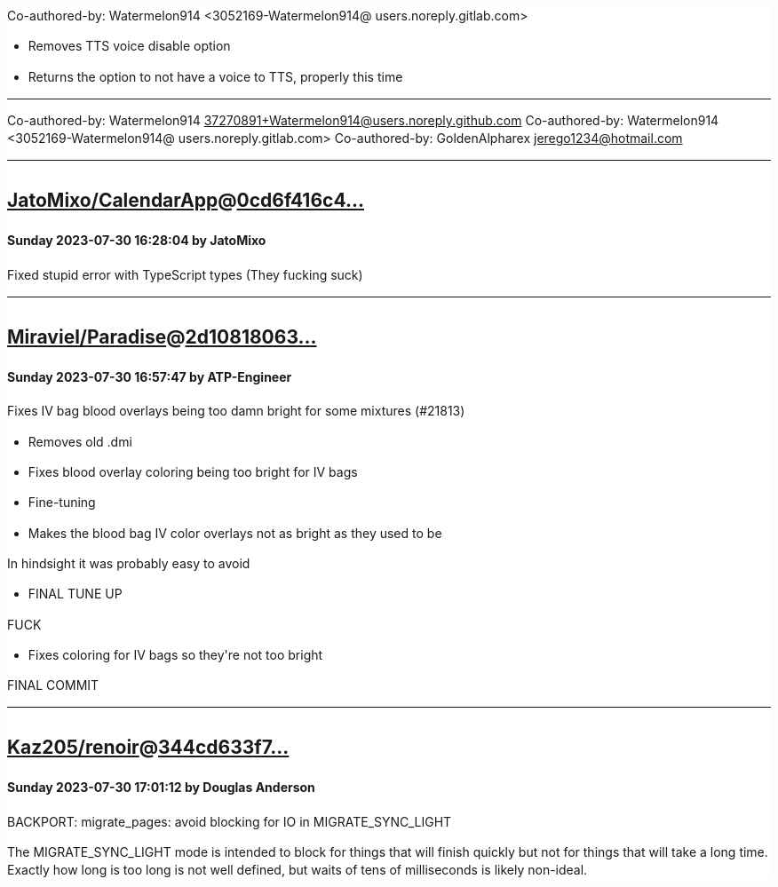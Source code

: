 Co-authored-by: Watermelon914 <3052169-Watermelon914@ users.noreply.gitlab.com>

* Removes TTS voice disable option

* Returns the option to not have a voice to TTS, properly this time

---------

Co-authored-by: Watermelon914 <37270891+Watermelon914@users.noreply.github.com>
Co-authored-by: Watermelon914 <3052169-Watermelon914@ users.noreply.gitlab.com>
Co-authored-by: GoldenAlpharex <jerego1234@hotmail.com>

---
## [JatoMixo/CalendarApp](https://github.com/JatoMixo/CalendarApp)@[0cd6f416c4...](https://github.com/JatoMixo/CalendarApp/commit/0cd6f416c4d80a26ca6fae9833fbcbfdc245b9f4)
#### Sunday 2023-07-30 16:28:04 by JatoMixo

Fixed stupid error with TypeScript types (They fucking suck)

---
## [Miraviel/Paradise](https://github.com/Miraviel/Paradise)@[2d10818063...](https://github.com/Miraviel/Paradise/commit/2d1081806334fc023de600338b836d55dd6fa5ee)
#### Sunday 2023-07-30 16:57:47 by ATP-Engineer

Fixes IV bag blood overlays being too damn bright for some mixtures (#21813)

* Removes old .dmi

* Fixes blood overlay coloring being too bright for IV bags

* Fine-tuning

* Makes the blood bag IV color overlays not as bright as they used to be

In hindsight it was probably easy to avoid

* FINAL TUNE UP

FUCK

* Fixes coloring for IV bags so they're not too bright

FINAL COMMIT

---
## [Kaz205/renoir](https://github.com/Kaz205/renoir)@[344cd633f7...](https://github.com/Kaz205/renoir/commit/344cd633f75c420d6c254d2e826ad4ad03f6bed0)
#### Sunday 2023-07-30 17:01:12 by Douglas Anderson

BACKPORT: migrate_pages: avoid blocking for IO in MIGRATE_SYNC_LIGHT

The MIGRATE_SYNC_LIGHT mode is intended to block for things that will
finish quickly but not for things that will take a long time.  Exactly how
long is too long is not well defined, but waits of tens of milliseconds is
likely non-ideal.
